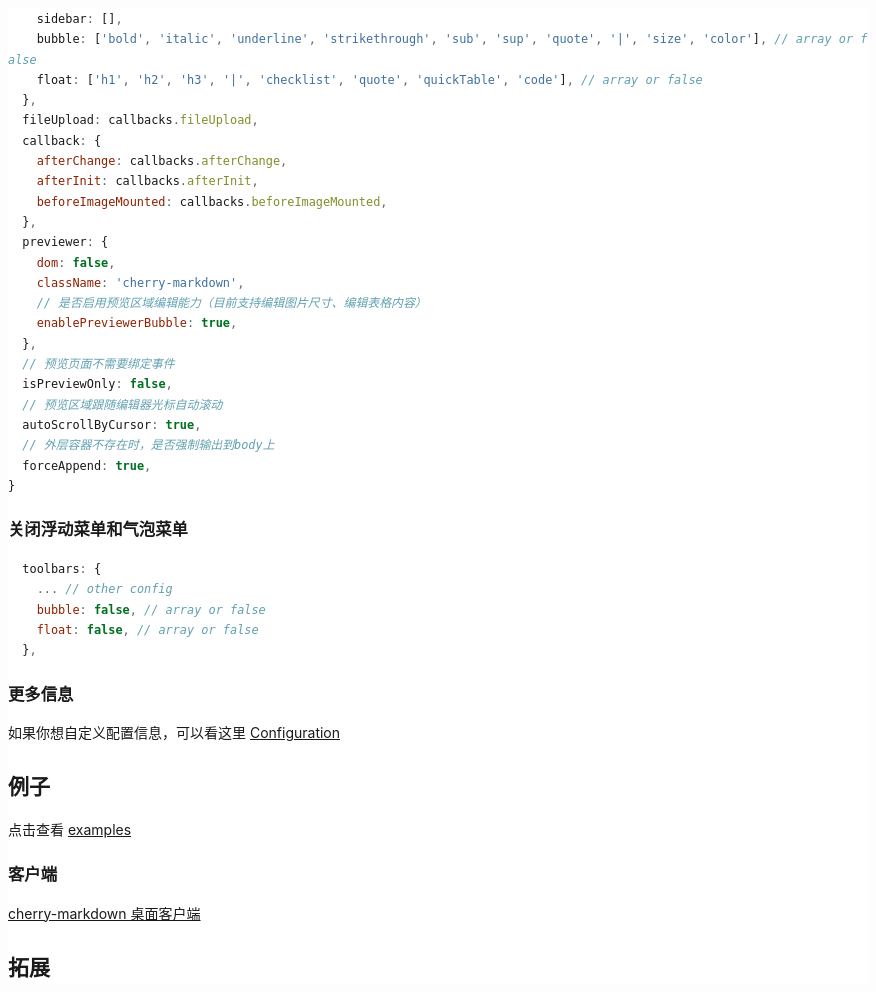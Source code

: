 ````javascript
    sidebar: [],
    bubble: ['bold', 'italic', 'underline', 'strikethrough', 'sub', 'sup', 'quote', '|', 'size', 'color'], // array or false
    float: ['h1', 'h2', 'h3', '|', 'checklist', 'quote', 'quickTable', 'code'], // array or false
  },
  fileUpload: callbacks.fileUpload,
  callback: {
    afterChange: callbacks.afterChange,
    afterInit: callbacks.afterInit,
    beforeImageMounted: callbacks.beforeImageMounted,
  },
  previewer: {
    dom: false,
    className: 'cherry-markdown',
    // 是否启用预览区域编辑能力（目前支持编辑图片尺寸、编辑表格内容）
    enablePreviewerBubble: true,
  },
  // 预览页面不需要绑定事件
  isPreviewOnly: false,
  // 预览区域跟随编辑器光标自动滚动
  autoScrollByCursor: true,
  // 外层容器不存在时，是否强制输出到body上
  forceAppend: true,
}
````

### 关闭浮动菜单和气泡菜单

```javascript
  toolbars: {
    ... // other config
    bubble: false, // array or false
    float: false, // array or false
  },

```

### 更多信息

如果你想自定义配置信息，可以看这里 [Configuration](./docs/configuration.CN.md)

## 例子

点击查看 [examples](./examples/)

### 客户端

[cherry-markdown 桌面客户端](./docs/cherry_editor_client.CN.md)

## 拓展
